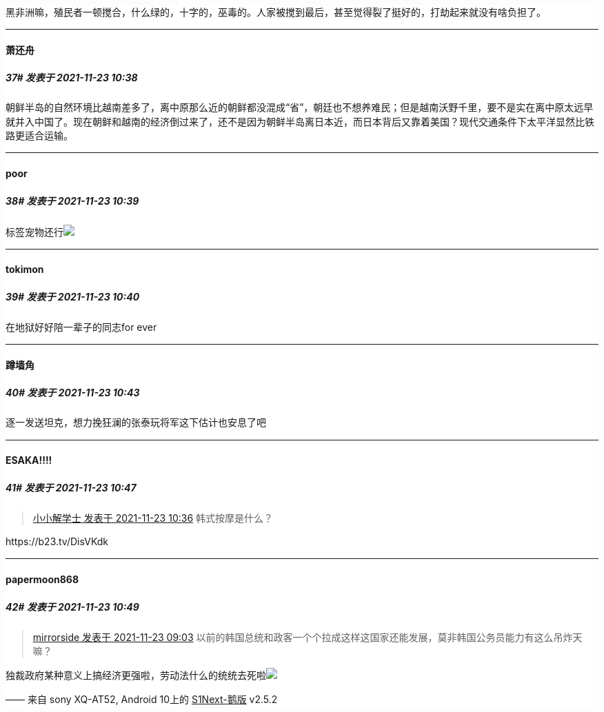 黑非洲嘛，殖民者一顿搅合，什么绿的，十字的，巫毒的。人家被搅到最后，甚至觉得裂了挺好的，打劫起来就没有啥负担了。

*****

####  萧还舟  
##### 37#       发表于 2021-11-23 10:38

朝鲜半岛的自然环境比越南差多了，离中原那么近的朝鲜都没混成“省”，朝廷也不想养难民；但是越南沃野千里，要不是实在离中原太远早就并入中国了。现在朝鲜和越南的经济倒过来了，还不是因为朝鲜半岛离日本近，而日本背后又靠着美国？现代交通条件下太平洋显然比铁路更适合运输。

*****

####  poor  
##### 38#       发表于 2021-11-23 10:39

标签宠物还行<img src="https://static.saraba1st.com/image/smiley/face2017/067.png" referrerpolicy="no-referrer">

*****

####  tokimon  
##### 39#       发表于 2021-11-23 10:40

在地狱好好陪一辈子的同志for ever

*****

####  蹲墙角  
##### 40#       发表于 2021-11-23 10:43

逐一发送坦克，想力挽狂澜的张泰玩将军这下估计也安息了吧

*****

####  ESAKA!!!!  
##### 41#       发表于 2021-11-23 10:47

<blockquote><a href="httphttps://bbs.saraba1st.com/2b/forum.php?mod=redirect&amp;goto=findpost&amp;pid=53661570&amp;ptid=2038916" target="_blank">小小解学士 发表于 2021-11-23 10:36</a>
韩式按摩是什么？</blockquote>
https://b23.tv/DisVKdk

*****

####  papermoon868  
##### 42#       发表于 2021-11-23 10:49

<blockquote><a href="httphttps://bbs.saraba1st.com/2b/forum.php?mod=redirect&amp;goto=findpost&amp;pid=53660275&amp;ptid=2038916" target="_blank">mirrorside 发表于 2021-11-23 09:03</a>
以前的韩国总统和政客一个个拉成这样这国家还能发展，莫非韩国公务员能力有这么吊炸天嘛？</blockquote>
独裁政府某种意义上搞经济更强啦，劳动法什么的统统去死啦<img src="https://static.saraba1st.com/image/smiley/face2017/009.gif" referrerpolicy="no-referrer">

—— 来自 sony XQ-AT52, Android 10上的 [S1Next-鹅版](https://github.com/ykrank/S1-Next/releases) v2.5.2
